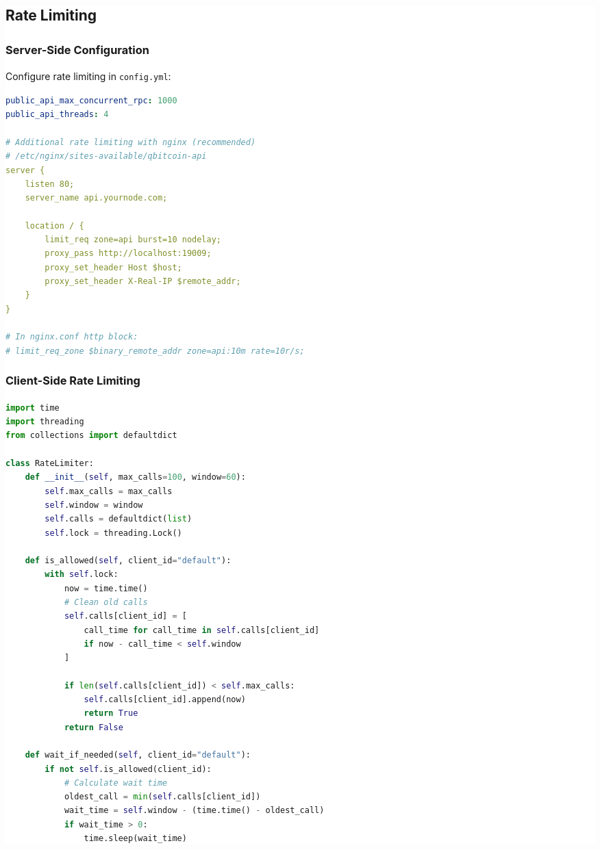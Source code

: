 ## Rate Limiting

### Server-Side Configuration

Configure rate limiting in `config.yml`:

```yaml
public_api_max_concurrent_rpc: 1000
public_api_threads: 4

# Additional rate limiting with nginx (recommended)
# /etc/nginx/sites-available/qbitcoin-api
server {
    listen 80;
    server_name api.yournode.com;
    
    location / {
        limit_req zone=api burst=10 nodelay;
        proxy_pass http://localhost:19009;
        proxy_set_header Host $host;
        proxy_set_header X-Real-IP $remote_addr;
    }
}

# In nginx.conf http block:
# limit_req_zone $binary_remote_addr zone=api:10m rate=10r/s;
```

### Client-Side Rate Limiting

```python
import time
import threading
from collections import defaultdict

class RateLimiter:
    def __init__(self, max_calls=100, window=60):
        self.max_calls = max_calls
        self.window = window
        self.calls = defaultdict(list)
        self.lock = threading.Lock()
    
    def is_allowed(self, client_id="default"):
        with self.lock:
            now = time.time()
            # Clean old calls
            self.calls[client_id] = [
                call_time for call_time in self.calls[client_id]
                if now - call_time < self.window
            ]
            
            if len(self.calls[client_id]) < self.max_calls:
                self.calls[client_id].append(now)
                return True
            return False
    
    def wait_if_needed(self, client_id="default"):
        if not self.is_allowed(client_id):
            # Calculate wait time
            oldest_call = min(self.calls[client_id])
            wait_time = self.window - (time.time() - oldest_call)
            if wait_time > 0:
                time.sleep(wait_time)

```